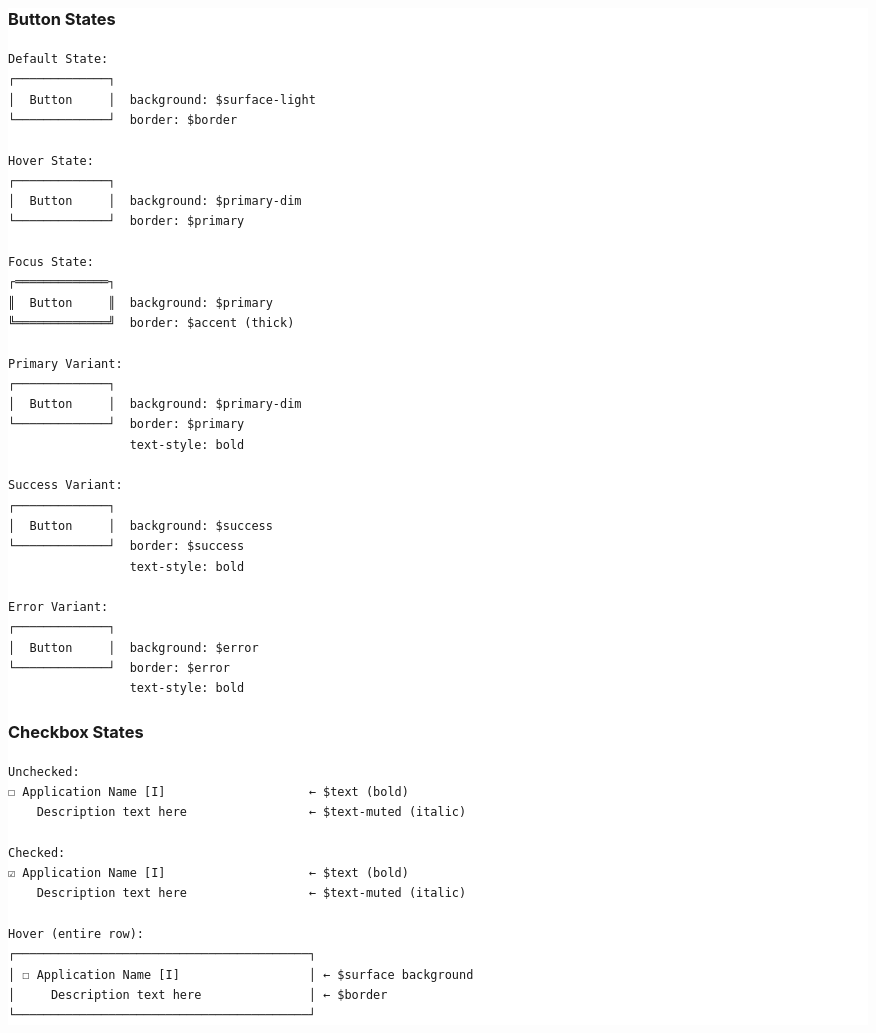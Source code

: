 ### Button States

```
Default State:
┌─────────────┐
│  Button     │  background: $surface-light
└─────────────┘  border: $border

Hover State:
┌─────────────┐
│  Button     │  background: $primary-dim
└─────────────┘  border: $primary

Focus State:
┌═════════════┐
║  Button     ║  background: $primary
╚═════════════╝  border: $accent (thick)

Primary Variant:
┌─────────────┐
│  Button     │  background: $primary-dim
└─────────────┘  border: $primary
                 text-style: bold

Success Variant:
┌─────────────┐
│  Button     │  background: $success
└─────────────┘  border: $success
                 text-style: bold

Error Variant:
┌─────────────┐
│  Button     │  background: $error
└─────────────┘  border: $error
                 text-style: bold
```

### Checkbox States

```
Unchecked:
☐ Application Name [I]                    ← $text (bold)
    Description text here                 ← $text-muted (italic)

Checked:
☑ Application Name [I]                    ← $text (bold)
    Description text here                 ← $text-muted (italic)

Hover (entire row):
┌─────────────────────────────────────────┐
│ ☐ Application Name [I]                  │ ← $surface background
│     Description text here               │ ← $border
└─────────────────────────────────────────┘
```
